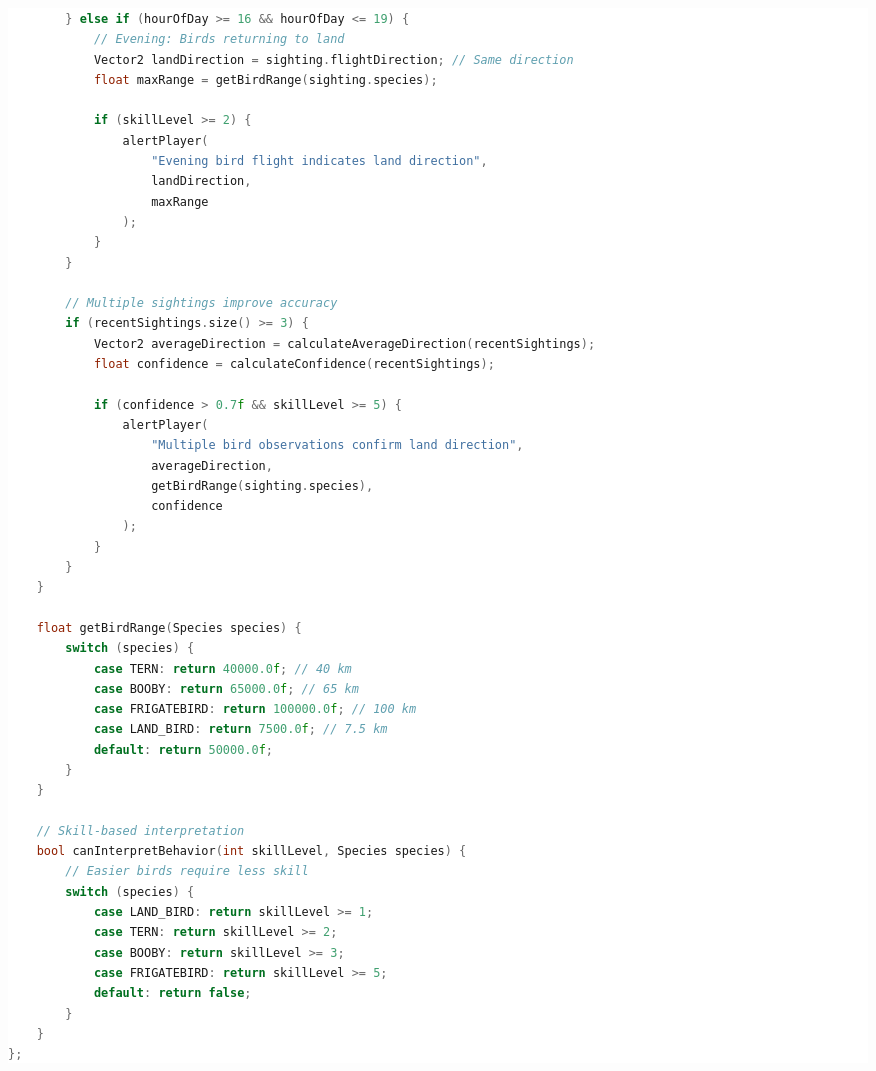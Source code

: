 ```cpp
        } else if (hourOfDay >= 16 && hourOfDay <= 19) {
            // Evening: Birds returning to land
            Vector2 landDirection = sighting.flightDirection; // Same direction
            float maxRange = getBirdRange(sighting.species);
            
            if (skillLevel >= 2) {
                alertPlayer(
                    "Evening bird flight indicates land direction",
                    landDirection,
                    maxRange
                );
            }
        }
        
        // Multiple sightings improve accuracy
        if (recentSightings.size() >= 3) {
            Vector2 averageDirection = calculateAverageDirection(recentSightings);
            float confidence = calculateConfidence(recentSightings);
            
            if (confidence > 0.7f && skillLevel >= 5) {
                alertPlayer(
                    "Multiple bird observations confirm land direction",
                    averageDirection,
                    getBirdRange(sighting.species),
                    confidence
                );
            }
        }
    }
    
    float getBirdRange(Species species) {
        switch (species) {
            case TERN: return 40000.0f; // 40 km
            case BOOBY: return 65000.0f; // 65 km
            case FRIGATEBIRD: return 100000.0f; // 100 km
            case LAND_BIRD: return 7500.0f; // 7.5 km
            default: return 50000.0f;
        }
    }
    
    // Skill-based interpretation
    bool canInterpretBehavior(int skillLevel, Species species) {
        // Easier birds require less skill
        switch (species) {
            case LAND_BIRD: return skillLevel >= 1;
            case TERN: return skillLevel >= 2;
            case BOOBY: return skillLevel >= 3;
            case FRIGATEBIRD: return skillLevel >= 5;
            default: return false;
        }
    }
};
```
